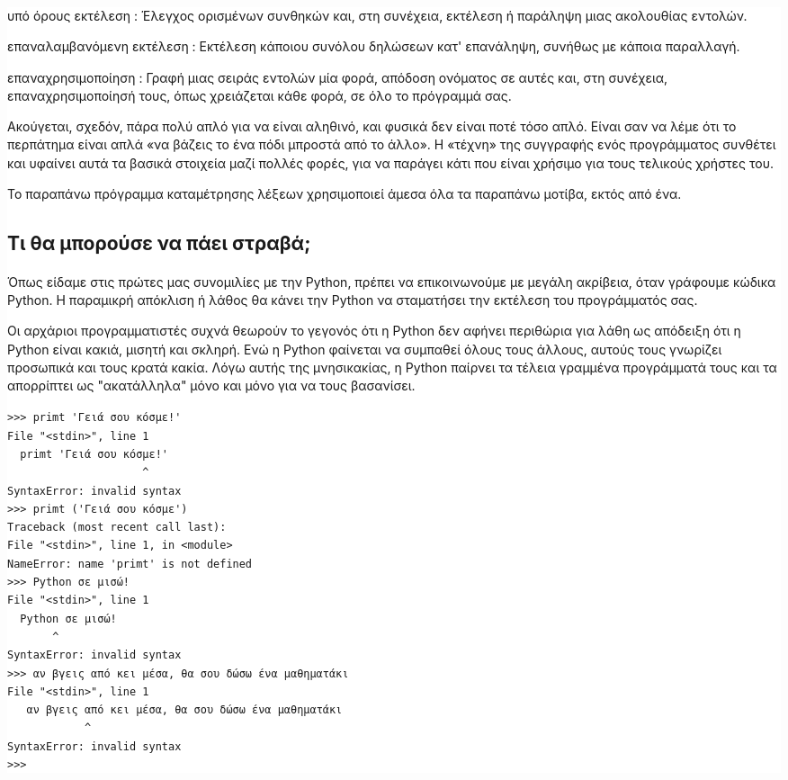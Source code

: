 υπό όρους εκτέλεση
:   Έλεγχος ορισμένων συνθηκών και, στη συνέχεια, εκτέλεση ή παράληψη μιας ακολουθίας εντολών.

επαναλαμβανόμενη εκτέλεση
:   Εκτέλεση κάποιου συνόλου δηλώσεων κατ' επανάληψη, συνήθως με κάποια παραλλαγή.

επαναχρησιμοποίηση
:   Γραφή μιας σειράς εντολών μία φορά, απόδοση ονόματος σε αυτές και, στη συνέχεια, επαναχρησιμοποίησή τους,
    όπως χρειάζεται κάθε φορά, σε όλο το πρόγραμμά σας.

Ακούγεται, σχεδόν, πάρα πολύ απλό για να είναι αληθινό, και φυσικά δεν είναι ποτέ τόσο απλό. Είναι σαν να λέμε
ότι το περπάτημα είναι απλά «να βάζεις το ένα πόδι μπροστά από το άλλο». Η «τέχνη» της συγγραφής ενός
προγράμματος συνθέτει και υφαίνει αυτά τα βασικά στοιχεία μαζί πολλές φορές, για να παράγει κάτι που είναι
χρήσιμο για τους τελικούς χρήστες του.

Το παραπάνω πρόγραμμα καταμέτρησης λέξεων χρησιμοποιεί άμεσα όλα τα παραπάνω μοτίβα, εκτός από ένα.

Τι θα μπορούσε να πάει στραβά;
------------------------------

Όπως είδαμε στις πρώτες μας συνομιλίες με την Python, πρέπει να επικοινωνούμε με μεγάλη ακρίβεια, όταν
γράφουμε κώδικα Python. Η παραμικρή απόκλιση ή λάθος θα κάνει την Python να σταματήσει την εκτέλεση του
προγράμματός σας.

Οι αρχάριοι προγραμματιστές συχνά θεωρούν το γεγονός ότι η Python δεν αφήνει περιθώρια για λάθη ως απόδειξη ότι η Python είναι κακιά, μισητή και σκληρή. Ενώ η Python φαίνεται να συμπαθεί όλους τους άλλους, αυτούς τους γνωρίζει προσωπικά και τους κρατά κακία. Λόγω αυτής της μνησικακίας, η Python παίρνει τα τέλεια γραμμένα προγράμματά τους και τα απορρίπτει ως "ακατάλληλα" μόνο και μόνο για να τους βασανίσει.

~~~~ {.python}
>>> primt 'Γειά σου κόσμε!'
File "<stdin>", line 1
  primt 'Γειά σου κόσμε!'
                     ^
SyntaxError: invalid syntax
>>> primt ('Γειά σου κόσμε')
Traceback (most recent call last):
File "<stdin>", line 1, in <module>
NameError: name 'primt' is not defined
>>> Python σε μισώ!
File "<stdin>", line 1
  Python σε μισώ!
       ^
SyntaxError: invalid syntax
>>> αν βγεις από κει μέσα, θα σου δώσω ένα μαθηματάκι
File "<stdin>", line 1
   αν βγεις από κει μέσα, θα σου δώσω ένα μαθηματάκι
            ^
SyntaxError: invalid syntax
>>>
~~~~
